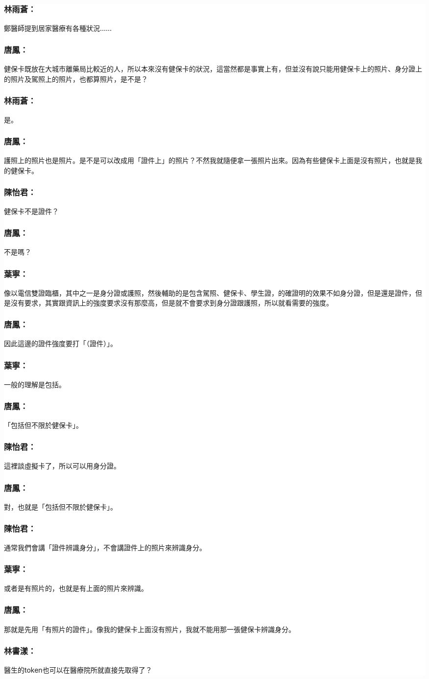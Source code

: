 ### 林雨蒼：
鄭醫師提到居家醫療有各種狀況……

### 唐鳳：
健保卡既放在大城市離藥局比較近的人，所以本來沒有健保卡的狀況，這當然都是事實上有，但並沒有說只能用健保卡上的照片、身分證上的照片及駕照上的照片，也都算照片，是不是？

### 林雨蒼：
是。

### 唐鳳：
護照上的照片也是照片。是不是可以改成用「證件上」的照片？不然我就隨便拿一張照片出來。因為有些健保卡上面是沒有照片，也就是我的健保卡。

### 陳怡君：
健保卡不是證件？

### 唐鳳：
不是嗎？

### 葉寧：
像以電信雙證臨櫃，其中之一是身分證或護照，然後輔助的是包含駕照、健保卡、學生證，的確證明的效果不如身分證，但是還是證件，但是沒有要求，其實跟資訊上的強度要求沒有那麼高，但是就不會要求到身分證跟護照，所以就看需要的強度。

### 唐鳳：
因此這邊的證件強度要打「（證件）」。

### 葉寧：
一般的理解是包括。

### 唐鳳：
「包括但不限於健保卡」。

### 陳怡君：
這裡談虛擬卡了，所以可以用身分證。

### 唐鳳：
對，也就是「包括但不限於健保卡」。

### 陳怡君：
通常我們會講「證件辨識身分」，不會講證件上的照片來辨識身分。

### 葉寧：
或者是有照片的，也就是有上面的照片來辨識。

### 唐鳳：
那就是先用「有照片的證件」。像我的健保卡上面沒有照片，我就不能用那一張健保卡辨識身分。

### 林書漾：
醫生的token也可以在醫療院所就直接先取得了？
